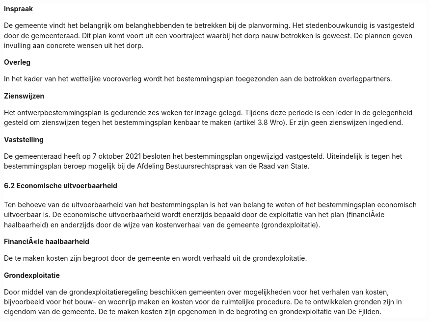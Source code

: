 **Inspraak**

De gemeente vindt het belangrijk om belanghebbenden te betrekken bij de planvorming. Het stedenbouwkundig is vastgesteld door de gemeenteraad. Dit plan komt voort uit een voortraject waarbij het dorp nauw betrokken is geweest. De plannen geven invulling aan concrete wensen uit het dorp.

**Overleg**

In het kader van het wettelijke vooroverleg wordt het bestemmingsplan toegezonden aan de betrokken overlegpartners.

**Zienswijzen**

Het ontwerpbestemmingsplan is gedurende zes weken ter inzage gelegd. Tijdens deze periode is een ieder in de gelegenheid gesteld om zienswijzen tegen het bestemmingsplan kenbaar te maken (artikel 3\.8 Wro). Er zijn geen zienswijzen ingediend.

**Vaststelling**

De gemeenteraad heeft op 7 oktober 2021 besloten het bestemmingsplan ongewijzigd vastgesteld. Uiteindelijk is tegen het bestemmingsplan beroep mogelijk bij de Afdeling Bestuursrechtspraak van de Raad van State.

#### 6\.2 Economische uitvoerbaarheid

Ten behoeve van de uitvoerbaarheid van het bestemmingsplan is het van belang te weten of het bestemmingsplan economisch uitvoerbaar is. De economische uitvoerbaarheid wordt enerzijds bepaald door de exploitatie van het plan (financiÃ«le haalbaarheid) en anderzijds door de wijze van kostenverhaal van de gemeente (grondexploitatie).

**FinanciÃ«le haalbaarheid**

De te maken kosten zijn begroot door de gemeente en wordt verhaald uit de grondexploitatie.

**Grondexploitatie**

Door middel van de grondexploitatieregeling beschikken gemeenten over mogelijkheden voor het verhalen van kosten, bijvoorbeeld voor het bouw\- en woonrijp maken en kosten voor de ruimtelijke procedure. De te ontwikkelen gronden zijn in eigendom van de gemeente. De te maken kosten zijn opgenomen in de begroting en grondexploitatie van De Fjilden.